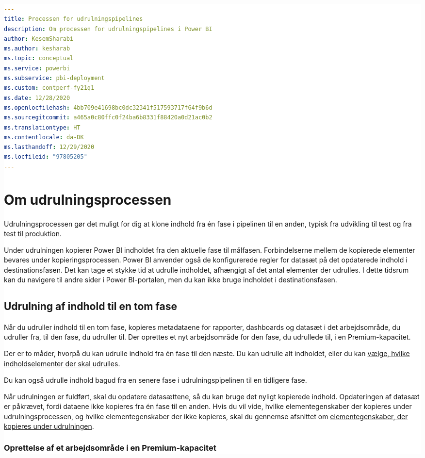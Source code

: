 ```yaml
---
title: Processen for udrulningspipelines
description: Om processen for udrulningspipelines i Power BI
author: KesemSharabi
ms.author: kesharab
ms.topic: conceptual
ms.service: powerbi
ms.subservice: pbi-deployment
ms.custom: contperf-fy21q1
ms.date: 12/28/2020
ms.openlocfilehash: 4bb709e41698bc0dc32341f517593717f64f9b6d
ms.sourcegitcommit: a465a0c80ffc0f24ba6b8331f88420a0d21ac0b2
ms.translationtype: HT
ms.contentlocale: da-DK
ms.lasthandoff: 12/29/2020
ms.locfileid: "97805205"
---
```

# <a name="understand-the-deployment-process"></a>Om udrulningsprocessen

Udrulningsprocessen gør det muligt for dig at klone indhold fra én fase i pipelinen til en anden, typisk fra udvikling til test og fra test til produktion.

Under udrulningen kopierer Power BI indholdet fra den aktuelle fase til målfasen. Forbindelserne mellem de kopierede elementer bevares under kopieringsprocessen. Power BI anvender også de konfigurerede regler for datasæt på det opdaterede indhold i destinationsfasen. Det kan tage et stykke tid at udrulle indholdet, afhængigt af det antal elementer der udrulles. I dette tidsrum kan du navigere til andre sider i Power BI-portalen, men du kan ikke bruge indholdet i destinationsfasen.

## <a name="deploying-content-to-an-empty-stage"></a>Udrulning af indhold til en tom fase

Når du udruller indhold til en tom fase, kopieres metadataene for rapporter, dashboards og datasæt i det arbejdsområde, du udruller fra, til den fase, du udruller til. Der oprettes et nyt arbejdsområde for den fase, du udrullede til, i en Premium-kapacitet.

Der er to måder, hvorpå du kan udrulle indhold fra én fase til den næste. Du kan udrulle alt indholdet, eller du kan [vælge, hvilke indholdselementer der skal udrulles](deployment-pipelines-get-started.md#selective-deployment).

Du kan også udrulle indhold bagud fra en senere fase i udrulningspipelinen til en tidligere fase.

Når udrulningen er fuldført, skal du opdatere datasættene, så du kan bruge det nyligt kopierede indhold. Opdateringen af datasæt er påkrævet, fordi dataene ikke kopieres fra én fase til en anden. Hvis du vil vide, hvilke elementegenskaber der kopieres under udrulningsprocessen, og hvilke elementegenskaber der ikke kopieres, skal du gennemse afsnittet om [elementegenskaber, der kopieres under udrulningen](#item-properties-copied-during-deployment).

### <a name="creating-a-premium-capacity-workspace"></a>Oprettelse af et arbejdsområde i en Premium-kapacitet
